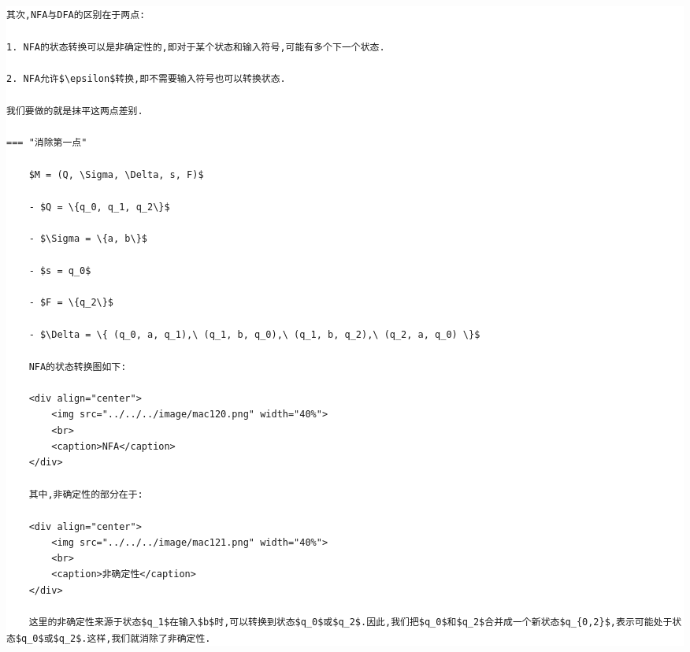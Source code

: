     其次,NFA与DFA的区别在于两点:

    1. NFA的状态转换可以是非确定性的,即对于某个状态和输入符号,可能有多个下一个状态.

    2. NFA允许$\epsilon$转换,即不需要输入符号也可以转换状态.

    我们要做的就是抹平这两点差别.

    === "消除第一点"

        $M = (Q, \Sigma, \Delta, s, F)$

        - $Q = \{q_0, q_1, q_2\}$

        - $\Sigma = \{a, b\}$

        - $s = q_0$

        - $F = \{q_2\}$

        - $\Delta = \{ (q_0, a, q_1),\ (q_1, b, q_0),\ (q_1, b, q_2),\ (q_2, a, q_0) \}$

        NFA的状态转换图如下:

        <div align="center">
            <img src="../../../image/mac120.png" width="40%">
            <br>
            <caption>NFA</caption>
        </div>

        其中,非确定性的部分在于:

        <div align="center">
            <img src="../../../image/mac121.png" width="40%">
            <br>
            <caption>非确定性</caption>
        </div>

        这里的非确定性来源于状态$q_1$在输入$b$时,可以转换到状态$q_0$或$q_2$.因此,我们把$q_0$和$q_2$合并成一个新状态$q_{0,2}$,表示可能处于状态$q_0$或$q_2$.这样,我们就消除了非确定性.
